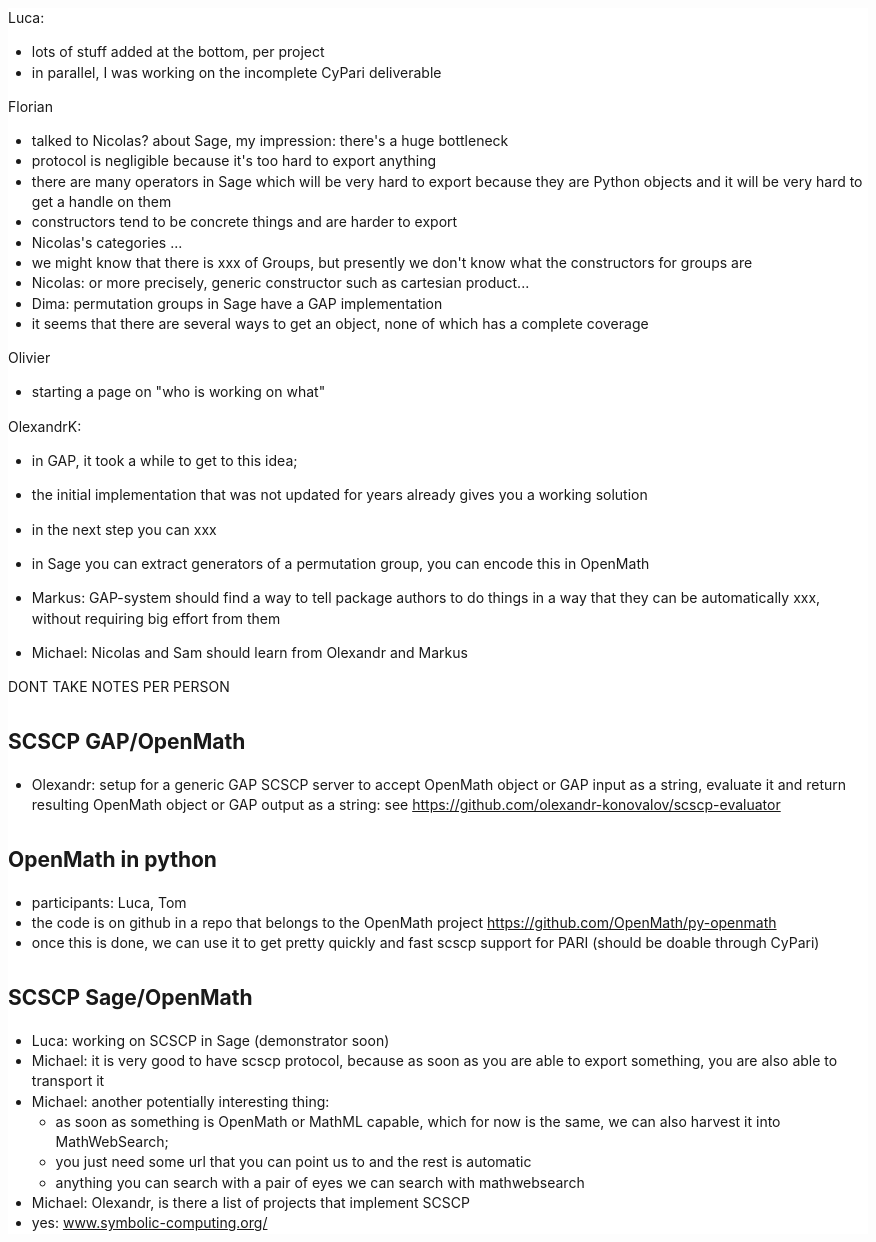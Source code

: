 Luca:
 - lots of stuff added at the bottom, per project
- in parallel, I was working on the incomplete CyPari deliverable


Florian
- talked to Nicolas? about Sage, my impression: there's a huge bottleneck
- protocol is negligible because it's too hard to export anything
- there are many operators in Sage which will be very hard to export
  because they are Python objects and it will be very hard to get a handle on them
- constructors tend to be concrete things and are harder to export
- Nicolas's categories ...
- we might know that there is xxx of Groups, but presently we don't know what the constructors for groups are
- Nicolas: or more precisely, generic constructor such as cartesian product...
- Dima: permutation groups in Sage have a GAP implementation
- it seems that there are several ways to get an object, none of which has a complete coverage

Olivier
- starting a page on "who is working on what"

OlexandrK:
- in GAP, it took a while to get to this idea;
- the initial implementation that was not updated for years
  already gives you a working solution
- in the next step you can xxx
- in Sage you can extract generators of a permutation group,
  you can encode this in OpenMath
- Markus: GAP-system should find a way to tell package authors to do things
  in a way that they can be automatically xxx, without requiring big effort from them

- Michael: Nicolas and Sam should learn from Olexandr and Markus



DONT TAKE NOTES PER PERSON



## SCSCP GAP/OpenMath
- Olexandr: setup for a generic GAP SCSCP server to accept OpenMath object or GAP input as a string, 
  evaluate it and return resulting OpenMath object or GAP output as a string: see
  https://github.com/olexandr-konovalov/scscp-evaluator

## OpenMath in python 
 - participants: Luca, Tom
- the code is on github in a repo that belongs to the OpenMath project
  https://github.com/OpenMath/py-openmath
- once this is done, we can use it to get pretty quickly and fast
  scscp support for PARI (should be doable through CyPari)




## SCSCP Sage/OpenMath
- Luca: working on SCSCP in Sage (demonstrator soon)
- Michael: it is very good to have scscp protocol, because
  as soon as you are able to export something, you are also able to transport it
- Michael: another potentially interesting thing: 
  - as soon as something is OpenMath or MathML capable, which for now
    is the same, we can also harvest it into MathWebSearch;
  - you just need some url that you can point us to and the rest is automatic
  - anything you can search with a pair of eyes we can search with mathwebsearch
- Michael: Olexandr, is there a list of projects that implement SCSCP
- yes: www.symbolic-computing.org/

